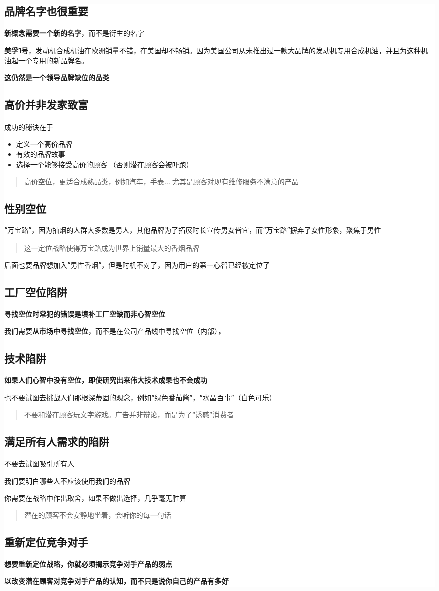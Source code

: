 ## 品牌名字也很重要

**新概念需要一个新的名字**，而不是衍生的名字

**美孚1号**，发动机合成机油在欧洲销量不错，在美国却不畅销。因为美国公司从未推出过一款大品牌的发动机专用合成机油，并且为这种机油起一个专用的新品牌名。

**这仍然是一个领导品牌缺位的品类**

## 高价并非发家致富

成功的秘诀在于

- 定义一个高价品牌
- 有效的品牌故事
- 选择一个能够接受高价的顾客 （否则潜在顾客会被吓跑）

> 高价空位，更适合成熟品类，例如汽车，手表... 尤其是顾客对现有维修服务不满意的产品

## 性别空位

“万宝路”，因为抽烟的人群大多数是男人，其他品牌为了拓展时长宣传男女皆宜，而“万宝路”摒弃了女性形象，聚焦于男性

> 这一定位战略使得万宝路成为世界上销量最大的香烟品牌

后面也要品牌想加入“男性香烟”，但是时机不对了，因为用户的第一心智已经被定位了

## 工厂空位陷阱

**寻找空位时常犯的错误是填补工厂空缺而非心智空位**

我们需要**从市场中寻找空位**，而不是在公司产品线中寻找空位（内部），

## 技术陷阱

**如果人们心智中没有空位，即使研究出来伟大技术成果也不会成功**

也不要试图去挑战人们那根深蒂固的观念，例如“绿色番茄酱”，“水晶百事”（白色可乐）

> 不要和潜在顾客玩文字游戏。广告并非辩论，而是为了“诱惑”消费者

## 满足所有人需求的陷阱

不要去试图吸引所有人

我们要明白哪些人不应该使用我们的品牌

你需要在战略中作出取舍，如果不做出选择，几乎毫无胜算

> 潜在的顾客不会安静地坐着，会听你的每一句话

## 重新定位竞争对手

**想要重新定位战略，你就必须揭示竞争对手产品的弱点**

**以改变潜在顾客对竞争对手产品的认知，而不只是说你自己的产品有多好**
